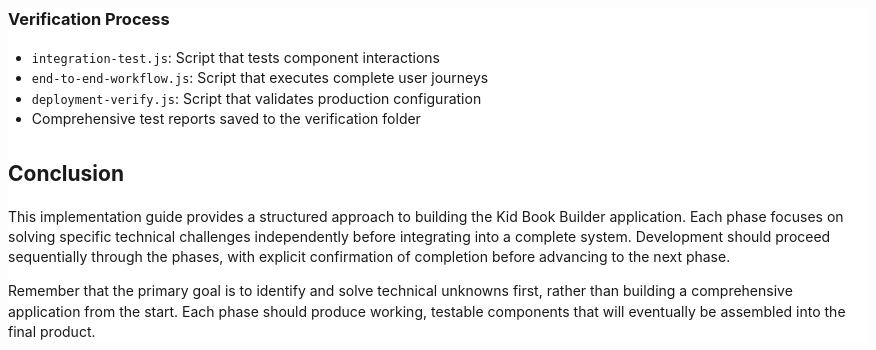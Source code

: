 ### Verification Process
- `integration-test.js`: Script that tests component interactions
- `end-to-end-workflow.js`: Script that executes complete user journeys
- `deployment-verify.js`: Script that validates production configuration
- Comprehensive test reports saved to the verification folder

## Conclusion
This implementation guide provides a structured approach to building the Kid Book Builder application. Each phase focuses on solving specific technical challenges independently before integrating into a complete system. Development should proceed sequentially through the phases, with explicit confirmation of completion before advancing to the next phase.

Remember that the primary goal is to identify and solve technical unknowns first, rather than building a comprehensive application from the start. Each phase should produce working, testable components that will eventually be assembled into the final product. 